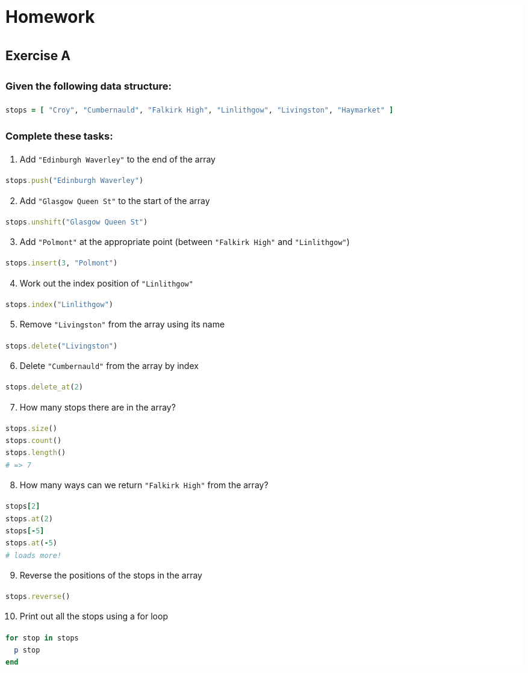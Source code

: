 # Homework

## Exercise A

### Given the following data structure:

```ruby
stops = [ "Croy", "Cumbernauld", "Falkirk High", "Linlithgow", "Livingston", "Haymarket" ]
```

### Complete these tasks:

1. Add `"Edinburgh Waverley"` to the end of the array
```ruby
stops.push("Edinburgh Waverley")
```
2. Add `"Glasgow Queen St"` to the start of the array
```ruby
stops.unshift("Glasgow Queen St")
```
3. Add `"Polmont"` at the appropriate point (between `"Falkirk High"` and `"Linlithgow"`)
```ruby
stops.insert(3, "Polmont")
```
4. Work out the index position of `"Linlithgow"`
```ruby
stops.index("Linlithgow")
```
5. Remove `"Livingston"` from the array using its name
```ruby
stops.delete("Livingston")
```
6. Delete `"Cumbernauld"` from the array by index
```ruby
stops.delete_at(2)
```
7. How many stops there are in the array?
```ruby
stops.size()
stops.count()
stops.length()
# => 7
```
8. How many ways can we return `"Falkirk High"` from the array?
```ruby
stops[2]
stops.at(2)
stops[-5]
stops.at(-5)
# loads more!
```
9. Reverse the positions of the stops in the array
```ruby
stops.reverse()
```
10. Print out all the stops using a for loop
```ruby
for stop in stops
  p stop
end
```
